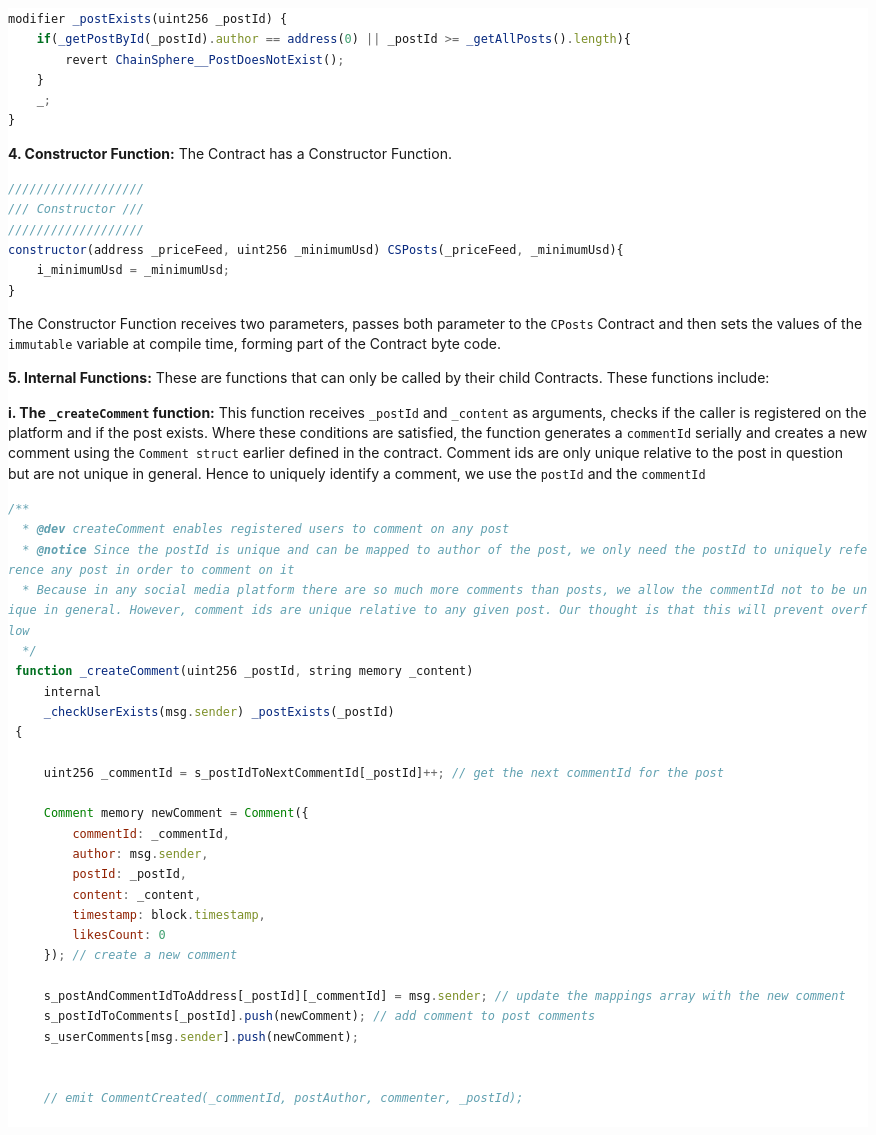 ```javascript
modifier _postExists(uint256 _postId) {
    if(_getPostById(_postId).author == address(0) || _postId >= _getAllPosts().length){
        revert ChainSphere__PostDoesNotExist();
    }
    _;
}
```

**4. Constructor Function:** The Contract has a Constructor Function. 
```javascript
///////////////////
/// Constructor ///
///////////////////
constructor(address _priceFeed, uint256 _minimumUsd) CSPosts(_priceFeed, _minimumUsd){
    i_minimumUsd = _minimumUsd;
}
```

The Constructor Function receives two parameters, passes both parameter to the `CPosts` Contract and then sets the values of the `immutable` variable at compile time, forming part of the Contract byte code.


**5. Internal Functions:** These are functions that can only be called by their child Contracts. These functions include:

   **i. The `_createComment` function:** This function receives `_postId` and `_content` as arguments, checks if the caller is registered on the platform and if the post exists. Where these conditions are satisfied, the function generates a `commentId` serially and creates a new comment using the `Comment struct` earlier defined in the contract. Comment ids are only unique relative to the post in question but are not unique in general. Hence to uniquely identify a comment, we use the `postId` and the `commentId` 
   ```javascript
   /**
     * @dev createComment enables registered users to comment on any post
     * @notice Since the postId is unique and can be mapped to author of the post, we only need the postId to uniquely reference any post in order to comment on it
     * Because in any social media platform there are so much more comments than posts, we allow the commentId not to be unique in general. However, comment ids are unique relative to any given post. Our thought is that this will prevent overflow
     */
    function _createComment(uint256 _postId, string memory _content)
        internal
        _checkUserExists(msg.sender) _postExists(_postId)
    {
        
        uint256 _commentId = s_postIdToNextCommentId[_postId]++; // get the next commentId for the post
        
        Comment memory newComment = Comment({
            commentId: _commentId,
            author: msg.sender,
            postId: _postId,
            content: _content,
            timestamp: block.timestamp,
            likesCount: 0
        }); // create a new comment

        s_postAndCommentIdToAddress[_postId][_commentId] = msg.sender; // update the mappings array with the new comment
        s_postIdToComments[_postId].push(newComment); // add comment to post comments
        s_userComments[msg.sender].push(newComment);

        
        // emit CommentCreated(_commentId, postAuthor, commenter, _postId);
        
   ```